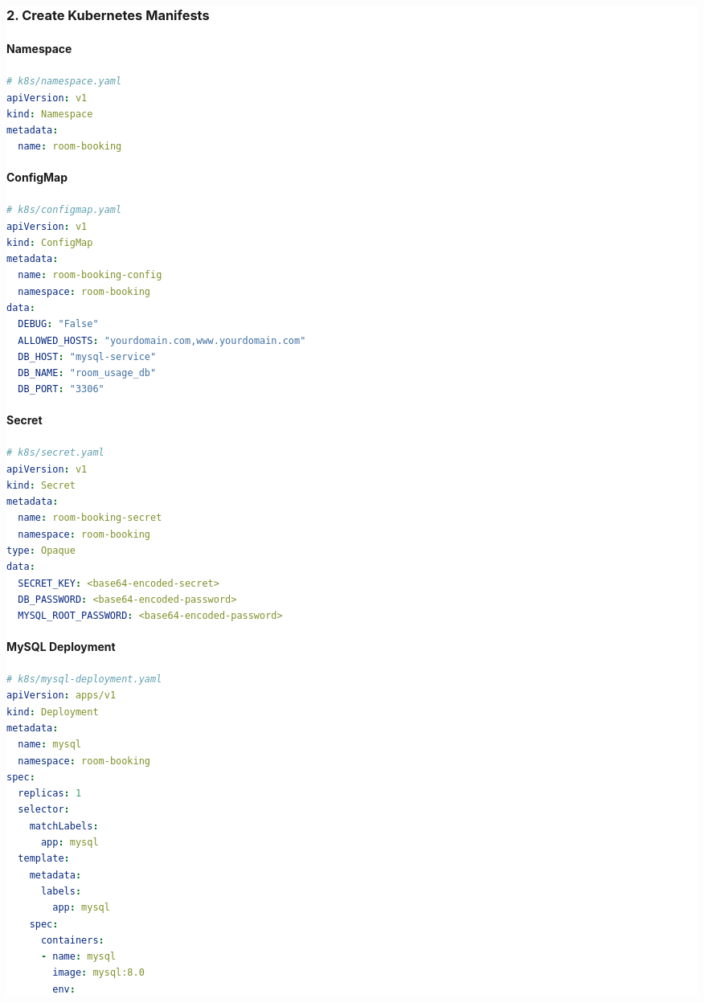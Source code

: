 ### 2. Create Kubernetes Manifests

#### Namespace
```yaml
# k8s/namespace.yaml
apiVersion: v1
kind: Namespace
metadata:
  name: room-booking
```

#### ConfigMap
```yaml
# k8s/configmap.yaml
apiVersion: v1
kind: ConfigMap
metadata:
  name: room-booking-config
  namespace: room-booking
data:
  DEBUG: "False"
  ALLOWED_HOSTS: "yourdomain.com,www.yourdomain.com"
  DB_HOST: "mysql-service"
  DB_NAME: "room_usage_db"
  DB_PORT: "3306"
```

#### Secret
```yaml
# k8s/secret.yaml
apiVersion: v1
kind: Secret
metadata:
  name: room-booking-secret
  namespace: room-booking
type: Opaque
data:
  SECRET_KEY: <base64-encoded-secret>
  DB_PASSWORD: <base64-encoded-password>
  MYSQL_ROOT_PASSWORD: <base64-encoded-password>
```

#### MySQL Deployment
```yaml
# k8s/mysql-deployment.yaml
apiVersion: apps/v1
kind: Deployment
metadata:
  name: mysql
  namespace: room-booking
spec:
  replicas: 1
  selector:
    matchLabels:
      app: mysql
  template:
    metadata:
      labels:
        app: mysql
    spec:
      containers:
      - name: mysql
        image: mysql:8.0
        env:
```